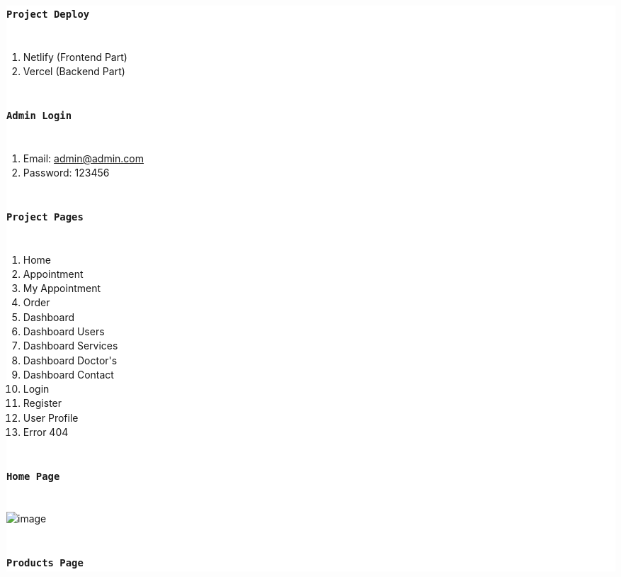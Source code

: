 #
### `Project Deploy`
#
1. Netlify (Frontend Part)
2. Vercel (Backend Part)

#
### `Admin Login`
#
1. Email: admin@admin.com
2. Password: 123456
    

#
### `Project Pages`
#
1. Home
2. Appointment
3. My Appointment
4. Order
5. Dashboard
6. Dashboard Users
7. Dashboard Services
8. Dashboard Doctor's
9. Dashboard Contact
10. Login
11. Register
12. User Profile
13. Error 404

#
### `Home Page`
#
![image](https://github.com/DeveloperOmarFaruk/node-react-mongo-shampoo-shop/blob/main/shampoo-shop-frontend/src/Images/UI/Home.png)

#
### `Products Page`
#